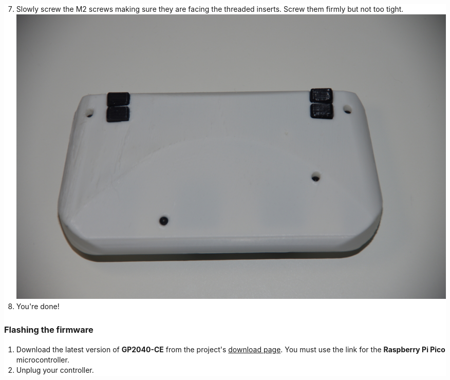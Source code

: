 7. Slowly screw the M2 screws making sure they are facing the threaded inserts. Screw them firmly but not too tight. ![](images/back.jpg)
8. You're done!

### Flashing the firmware

1. Download the latest version of **GP2040-CE** from the project's [download page](https://gp2040-ce.info/downloads). You must use the link for the **Raspberry Pi Pico** microcontroller.
2. Unplug your controller.